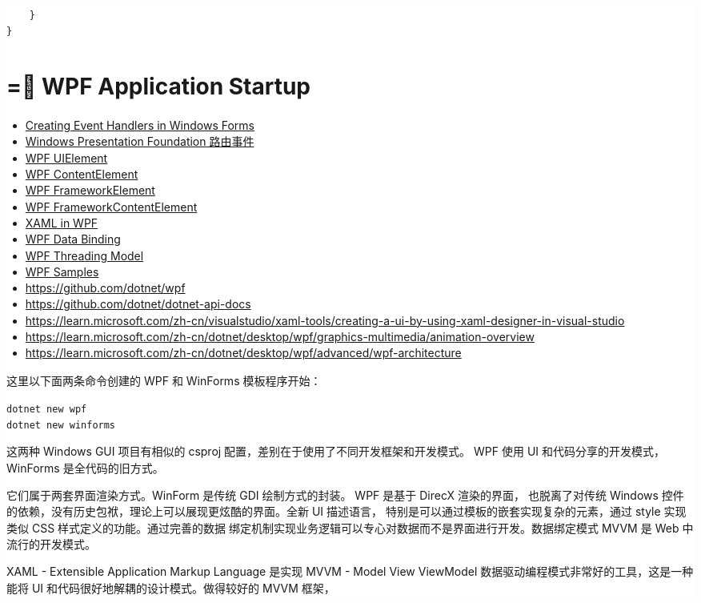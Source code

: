         }
    }




# =🚩 WPF Application Startup
- [Creating Event Handlers in Windows Forms](https://docs.microsoft.com/en-us/dotnet/framework/winforms/creating-event-handlers-in-windows-forms)
- [Windows Presentation Foundation 路由事件](https://docs.microsoft.com/zh-cn/dotnet/framework/wpf/advanced/events-wpf)
- [WPF UIElement](https://docs.microsoft.com/zh-cn/dotnet/api/system.windows.uielement)
- [WPF ContentElement](https://docs.microsoft.com/zh-cn/dotnet/api/system.windows.contentelement)
- [WPF FrameworkElement](https://docs.microsoft.com/zh-cn/dotnet/api/system.windows.frameworkelement)
- [WPF FrameworkContentElement](https://docs.microsoft.com/zh-cn/dotnet/api/system.windows.frameworkcontentelement)
- [XAML in WPF](https://docs.microsoft.com/zh-cn/dotnet/framework/wpf/advanced/xaml-in-wpf)
- [WPF Data Binding](https://docs.microsoft.com/zh-cn/dotnet/desktop-wpf/data/data-binding-overview)
- [WPF Threading Model](https://docs.microsoft.com/zh-cn/dotnet/framework/wpf/advanced/threading-model)
- [WPF Samples](https://github.com/microsoft/WPF-Samples)
- https://github.com/dotnet/wpf
- https://github.com/dotnet/dotnet-api-docs
- https://learn.microsoft.com/zh-cn/visualstudio/xaml-tools/creating-a-ui-by-using-xaml-designer-in-visual-studio
- https://learn.microsoft.com/zh-cn/dotnet/desktop/wpf/graphics-multimedia/animation-overview
- https://learn.microsoft.com/zh-cn/dotnet/desktop/wpf/advanced/wpf-architecture

这里以下面两条命令创建的 WPF 和 WinForms 模板程序开始：

    dotnet new wpf
    dotnet new winforms

这两种 Windows GUI 项目有相似的 csproj 配置，差别在于使用了不同开发框架和开发模式。 WPF 
使用 UI 和代码分享的开发模式，WinForms 是全代码的旧方式。

它们属于两套界面渲染方式。WinForm 是传统 GDI 绘制方式的封装。 WPF 是基于 DirecX 渲染的界面，
也脱离了对传统 Windows 控件的依赖，没有历史包袱，理论上可以展现更炫酷的界面。全新 UI 描述语言，
特别是可以通过模板的嵌套实现复杂的元素，通过 style 实现类似 CSS 样式定义的功能。通过完善的数据
绑定机制实现业务逻辑可以专心对数据而不是界面进行开发。数据绑定模式 MVVM 是 Web 中流行的开发模式。

XAML - Extensible Application Markup Language 是实现 MVVM - Model View ViewModel
数据驱动编程模式非常好的工具，这是一种能将 UI 和代码很好地解耦的设计模式。做得较好的 MVVM 框架，
